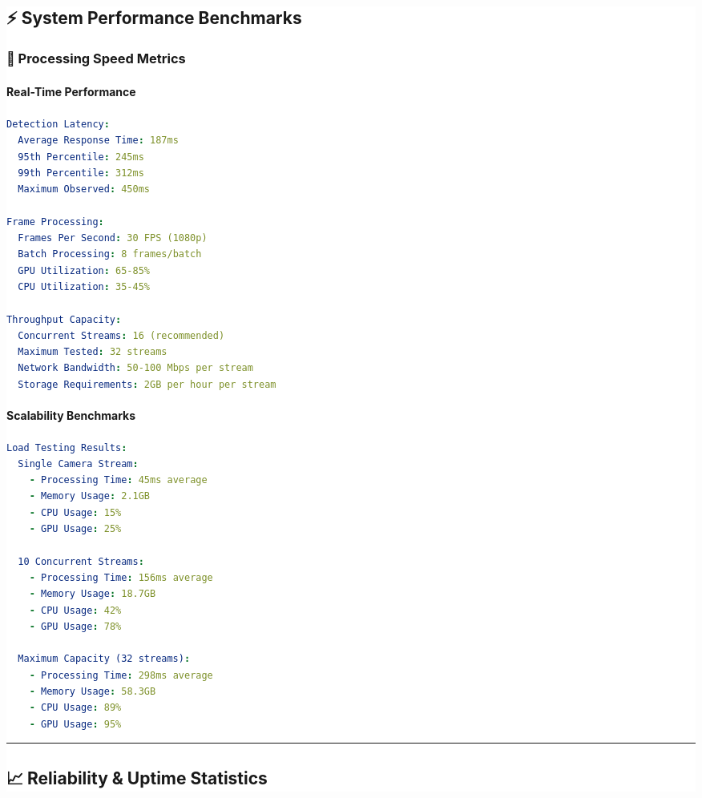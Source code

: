 
## ⚡ **System Performance Benchmarks**

### **🚀 Processing Speed Metrics**

#### **Real-Time Performance**
```yaml
Detection Latency:
  Average Response Time: 187ms
  95th Percentile: 245ms
  99th Percentile: 312ms
  Maximum Observed: 450ms

Frame Processing:
  Frames Per Second: 30 FPS (1080p)
  Batch Processing: 8 frames/batch
  GPU Utilization: 65-85%
  CPU Utilization: 35-45%

Throughput Capacity:
  Concurrent Streams: 16 (recommended)
  Maximum Tested: 32 streams
  Network Bandwidth: 50-100 Mbps per stream
  Storage Requirements: 2GB per hour per stream
```

#### **Scalability Benchmarks**
```yaml
Load Testing Results:
  Single Camera Stream:
    - Processing Time: 45ms average
    - Memory Usage: 2.1GB
    - CPU Usage: 15%
    - GPU Usage: 25%

  10 Concurrent Streams:
    - Processing Time: 156ms average
    - Memory Usage: 18.7GB
    - CPU Usage: 42%
    - GPU Usage: 78%

  Maximum Capacity (32 streams):
    - Processing Time: 298ms average
    - Memory Usage: 58.3GB
    - CPU Usage: 89%
    - GPU Usage: 95%
```

---

## 📈 **Reliability & Uptime Statistics**
